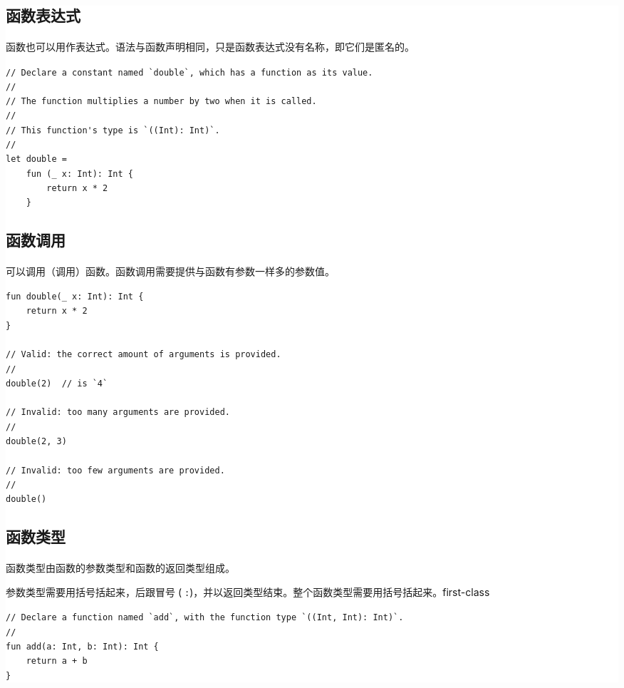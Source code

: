 
## 函数表达式

函数也可以用作表达式。语法与函数声明相同，只是函数表达式没有名称，即它们是匿名的。

```cadence
// Declare a constant named `double`, which has a function as its value.
//
// The function multiplies a number by two when it is called.
//
// This function's type is `((Int): Int)`.
//
let double =
    fun (_ x: Int): Int {
        return x * 2
    }
```

## 函数调用

可以调用（调用）函数。函数调用需要提供与函数有参数一样多的参数值。

```cadence
fun double(_ x: Int): Int {
    return x * 2
}

// Valid: the correct amount of arguments is provided.
//
double(2)  // is `4`

// Invalid: too many arguments are provided.
//
double(2, 3)

// Invalid: too few arguments are provided.
//
double()
```

## 函数类型

函数类型由函数的参数类型和函数的返回类型组成。

参数类型需要用括号括起来，后跟冒号 ( `:`)，并以返回类型结束。整个函数类型需要用括号括起来。first-class

```cadence
// Declare a function named `add`, with the function type `((Int, Int): Int)`.
//
fun add(a: Int, b: Int): Int {
    return a + b
}
```
